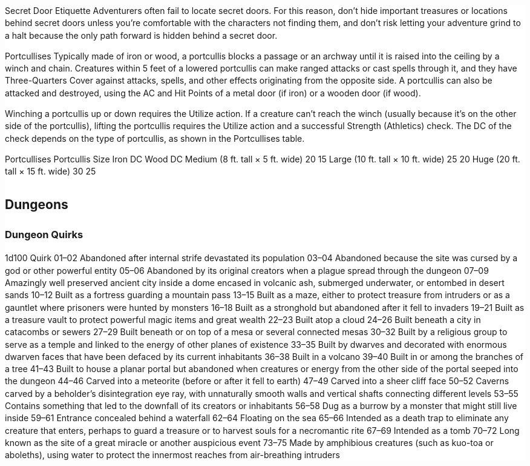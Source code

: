 Secret Door Etiquette
Adventurers often fail to locate secret doors. For this reason, don’t hide important treasures or locations behind secret doors unless you’re comfortable with the characters not finding them, and don’t risk letting your adventure grind to a halt because the only path forward is hidden behind a secret door.

Portcullises
Typically made of iron or wood, a portcullis blocks a passage or an archway until it is raised into the ceiling by a winch and chain. Creatures within 5 feet of a lowered portcullis can make ranged attacks or cast spells through it, and they have Three-Quarters Cover against attacks, spells, and other effects originating from the opposite side. A portcullis can also be attacked and destroyed, using the AC and Hit Points of a metal door (if iron) or a wooden door (if wood).

Winching a portcullis up or down requires the Utilize action. If a creature can’t reach the winch (usually because it’s on the other side of the portcullis), lifting the portcullis requires the Utilize action and a successful Strength (Athletics) check. The DC of the check depends on the type of portcullis, as shown in the Portcullises table.

Portcullises
Portcullis Size	Iron DC	Wood DC
Medium (8 ft. tall × 5 ft. wide)	20	15
Large (10 ft. tall × 10 ft. wide)	25	20
Huge (20 ft. tall × 15 ft. wide)	30	25

## Dungeons

### Dungeon Quirks

1d100	Quirk
01–02	Abandoned after internal strife devastated its population
03–04	Abandoned because the site was cursed by a god or other powerful entity
05–06	Abandoned by its original creators when a plague spread through the dungeon
07–09	Amazingly well preserved ancient city inside a dome encased in volcanic ash, submerged underwater, or entombed in desert sands
10–12	Built as a fortress guarding a mountain pass
13–15	Built as a maze, either to protect treasure from intruders or as a gauntlet where prisoners were hunted by monsters
16–18	Built as a stronghold but abandoned after it fell to invaders
19–21	Built as a treasure vault to protect powerful magic items and great wealth
22–23	Built atop a cloud
24–26	Built beneath a city in catacombs or sewers
27–29	Built beneath or on top of a mesa or several connected mesas
30–32	Built by a religious group to serve as a temple and linked to the energy of other planes of existence
33–35	Built by dwarves and decorated with enormous dwarven faces that have been defaced by its current inhabitants
36–38	Built in a volcano
39–40	Built in or among the branches of a tree
41–43	Built to house a planar portal but abandoned when creatures or energy from the other side of the portal seeped into the dungeon
44–46	Carved into a meteorite (before or after it fell to earth)
47–49	Carved into a sheer cliff face
50–52	Caverns carved by a beholder’s disintegration eye ray, with unnaturally smooth walls and vertical shafts connecting different levels
53–55	Contains something that led to the downfall of its creators or inhabitants
56–58	Dug as a burrow by a monster that might still live inside
59–61	Entrance concealed behind a waterfall
62–64	Floating on the sea
65–66	Intended as a death trap to eliminate any creature that enters, perhaps to guard a treasure or to harvest souls for a necromantic rite
67–69	Intended as a tomb
70–72	Long known as the site of a great miracle or another auspicious event
73–75	Made by amphibious creatures (such as kuo-toa or aboleths), using water to protect the innermost reaches from air-breathing intruders